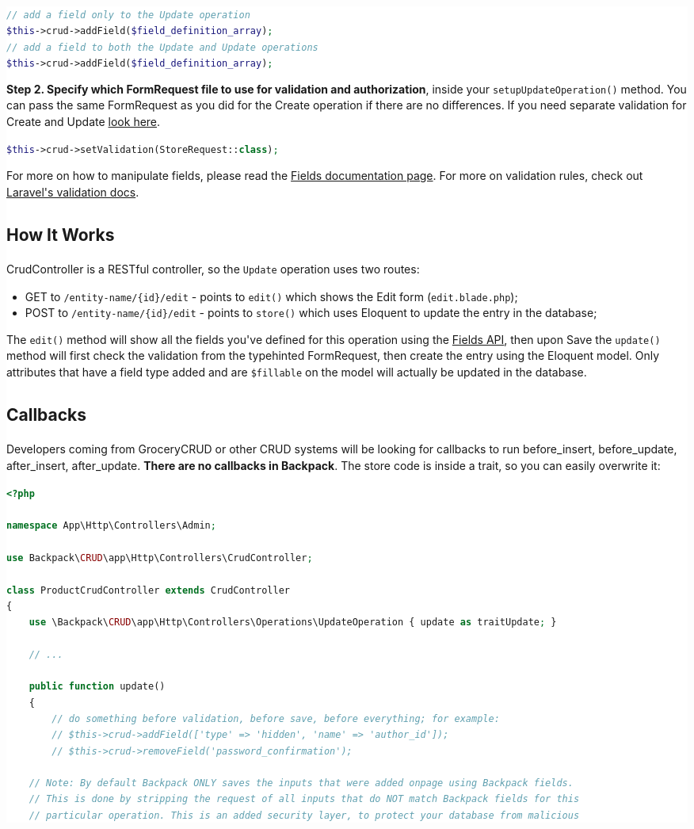 ```php
// add a field only to the Update operation
$this->crud->addField($field_definition_array);
// add a field to both the Update and Update operations
$this->crud->addField($field_definition_array);
```

**Step 2. Specify which FormRequest file to use for validation and authorization**, inside your ```setupUpdateOperation()``` method. You can pass the same FormRequest as you did for the Create operation if there are no differences. If you need separate validation for Create and Update [look here](#separate-validation).
```php
$this->crud->setValidation(StoreRequest::class);
```

For more on how to manipulate fields, please read the [Fields documentation page](/docs/{{version}}/crud-fields). For more on validation rules, check out [Laravel's validation docs](https://laravel.com/docs/master/validation#available-validation-rules).

<a name="how-it-works"></a>
## How It Works

CrudController is a RESTful controller, so the ```Update``` operation uses two routes:
- GET to ```/entity-name/{id}/edit``` - points to ```edit()``` which shows the Edit form (```edit.blade.php```);
- POST to ```/entity-name/{id}/edit``` - points to ```store()``` which uses Eloquent to update the entry in the database;

The ```edit()``` method will show all the fields you've defined for this operation using the [Fields API](/docs/{{version}}/crud-fields#fields-api), then upon Save the ```update()``` method will first check the validation from the typehinted FormRequest, then create the entry using the Eloquent model. Only attributes that have a field type added and are ```$fillable``` on the model will actually be updated in the database.

<a name="callbacks"></a>
## Callbacks

Developers coming from GroceryCRUD or other CRUD systems will be looking for callbacks to run before_insert, before_update, after_insert, after_update. **There are no callbacks in Backpack**. The store code is inside a trait, so you can easily overwrite it:

```php
<?php

namespace App\Http\Controllers\Admin;

use Backpack\CRUD\app\Http\Controllers\CrudController;

class ProductCrudController extends CrudController
{
    use \Backpack\CRUD\app\Http\Controllers\Operations\UpdateOperation { update as traitUpdate; }

    // ...
    
    public function update()
    {
        // do something before validation, before save, before everything; for example:
        // $this->crud->addField(['type' => 'hidden', 'name' => 'author_id']);
        // $this->crud->removeField('password_confirmation');
	
	// Note: By default Backpack ONLY saves the inputs that were added onpage using Backpack fields.
	// This is done by stripping the request of all inputs that do NOT match Backpack fields for this
	// particular operation. This is an added security layer, to protect your database from malicious
```
